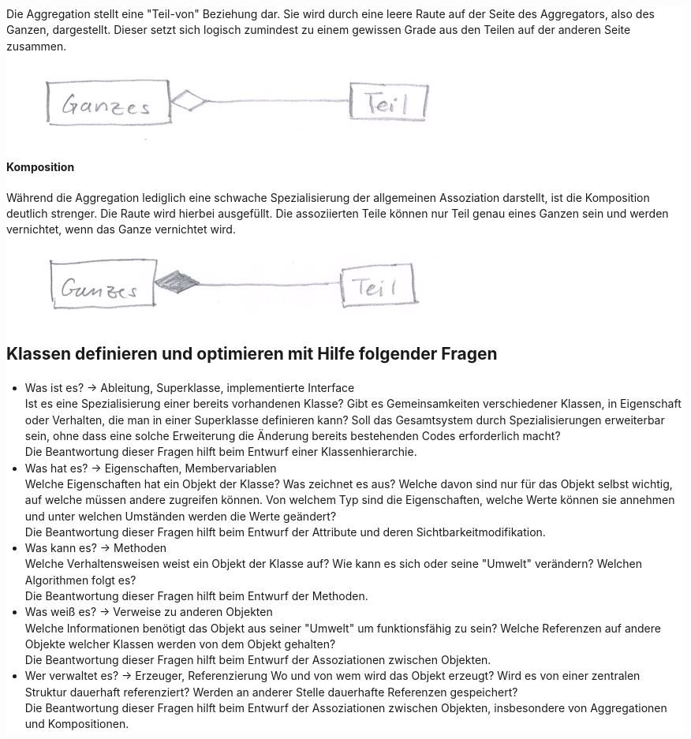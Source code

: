 Die Aggregation stellt eine "Teil-von" Beziehung dar. Sie wird durch eine leere Raute auf der Seite des 
Aggregators, also des Ganzen, dargestellt. Dieser setzt sich logisch zumindest zu einem gewissen Grade aus 
den Teilen auf der anderen Seite zusammen.  

![Assoziation](img/Aggregation.png)  

#### Komposition

Während die Aggregation lediglich eine schwache Spezialisierung der allgemeinen Assoziation darstellt, ist 
die Komposition deutlich strenger. Die Raute wird hierbei ausgefüllt. Die assoziierten Teile können nur Teil 
genau eines Ganzen sein und werden vernichtet, wenn das Ganze vernichtet wird.  

![Komposition](img/Komposition.png)  

## Klassen definieren und optimieren mit Hilfe folgender Fragen

* Was ist es? 		-> Ableitung, Superklasse, implementierte Interface  
  Ist es eine Spezialisierung einer bereits vorhandenen Klasse? Gibt es Gemeinsamkeiten verschiedener 
  Klassen, in Eigenschaft oder Verhalten, die man in einer Superklasse definieren kann? Soll das 
  Gesamtsystem durch Spezialisierungen erweiterbar sein, ohne dass eine solche Erweiterung die Änderung 
  bereits bestehenden Codes erforderlich macht?  
  Die Beantwortung dieser Fragen hilft beim Entwurf einer Klassenhierarchie.
* Was hat es? 		-> Eigenschaften, Membervariablen  
  Welche Eigenschaften hat ein Objekt der Klasse? Was zeichnet es aus? Welche davon sind nur für das Objekt 
  selbst wichtig, auf welche müssen andere zugreifen können. Von welchem Typ sind die Eigenschaften, welche 
  Werte können sie annehmen und unter welchen Umständen werden die Werte geändert?  
  Die Beantwortung dieser Fragen hilft beim Entwurf der Attribute und deren Sichtbarkeitmodifikation.
* Was kann es? 		-> Methoden  
  Welche Verhaltensweisen weist ein Objekt der Klasse auf? Wie kann es sich oder seine "Umwelt" verändern? 
  Welchen Algorithmen folgt es?  
  Die Beantwortung dieser Fragen hilft beim Entwurf der Methoden.
* Was weiß es?		-> Verweise zu anderen Objekten  
  Welche Informationen benötigt das Objekt aus seiner "Umwelt" um funktionsfähig zu sein? Welche Referenzen 
  auf andere Objekte welcher Klassen werden von dem Objekt gehalten?  
  Die Beantwortung dieser Fragen hilft beim Entwurf der Assoziationen zwischen Objekten.
* Wer verwaltet es?	-> Erzeuger, Referenzierung 
  Wo und von wem wird das Objekt erzeugt? Wird es von einer zentralen Struktur dauerhaft referenziert? 
  Werden an anderer Stelle dauerhafte Referenzen gespeichert?  
  Die Beantwortung dieser Fragen hilft beim Entwurf der Assoziationen zwischen Objekten, insbesondere von Aggregationen und Kompositionen.

